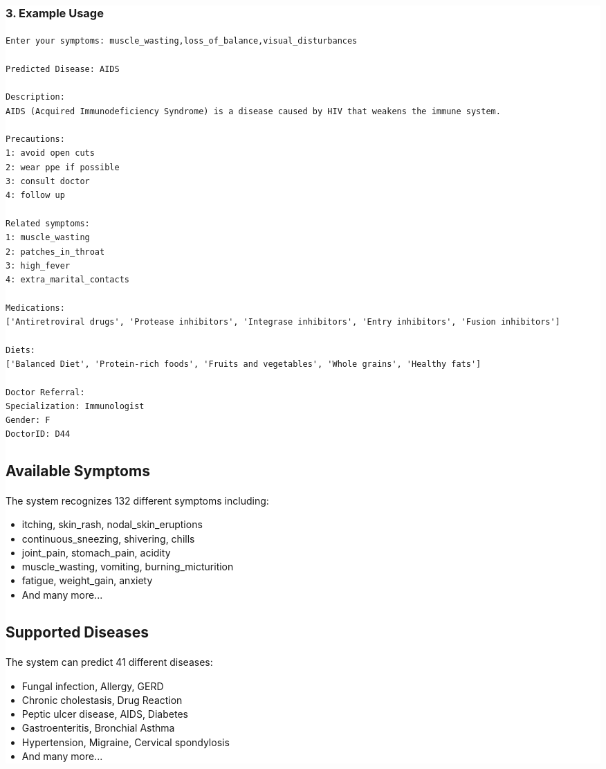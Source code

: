 ### 3. Example Usage

```
Enter your symptoms: muscle_wasting,loss_of_balance,visual_disturbances

Predicted Disease: AIDS

Description:
AIDS (Acquired Immunodeficiency Syndrome) is a disease caused by HIV that weakens the immune system.

Precautions:
1: avoid open cuts
2: wear ppe if possible
3: consult doctor
4: follow up

Related symptoms:
1: muscle_wasting
2: patches_in_throat
3: high_fever
4: extra_marital_contacts

Medications:
['Antiretroviral drugs', 'Protease inhibitors', 'Integrase inhibitors', 'Entry inhibitors', 'Fusion inhibitors']

Diets:
['Balanced Diet', 'Protein-rich foods', 'Fruits and vegetables', 'Whole grains', 'Healthy fats']

Doctor Referral:
Specialization: Immunologist
Gender: F
DoctorID: D44
```

## Available Symptoms

The system recognizes 132 different symptoms including:
- itching, skin_rash, nodal_skin_eruptions
- continuous_sneezing, shivering, chills
- joint_pain, stomach_pain, acidity
- muscle_wasting, vomiting, burning_micturition
- fatigue, weight_gain, anxiety
- And many more...

## Supported Diseases

The system can predict 41 different diseases:
- Fungal infection, Allergy, GERD
- Chronic cholestasis, Drug Reaction
- Peptic ulcer disease, AIDS, Diabetes
- Gastroenteritis, Bronchial Asthma
- Hypertension, Migraine, Cervical spondylosis
- And many more...
